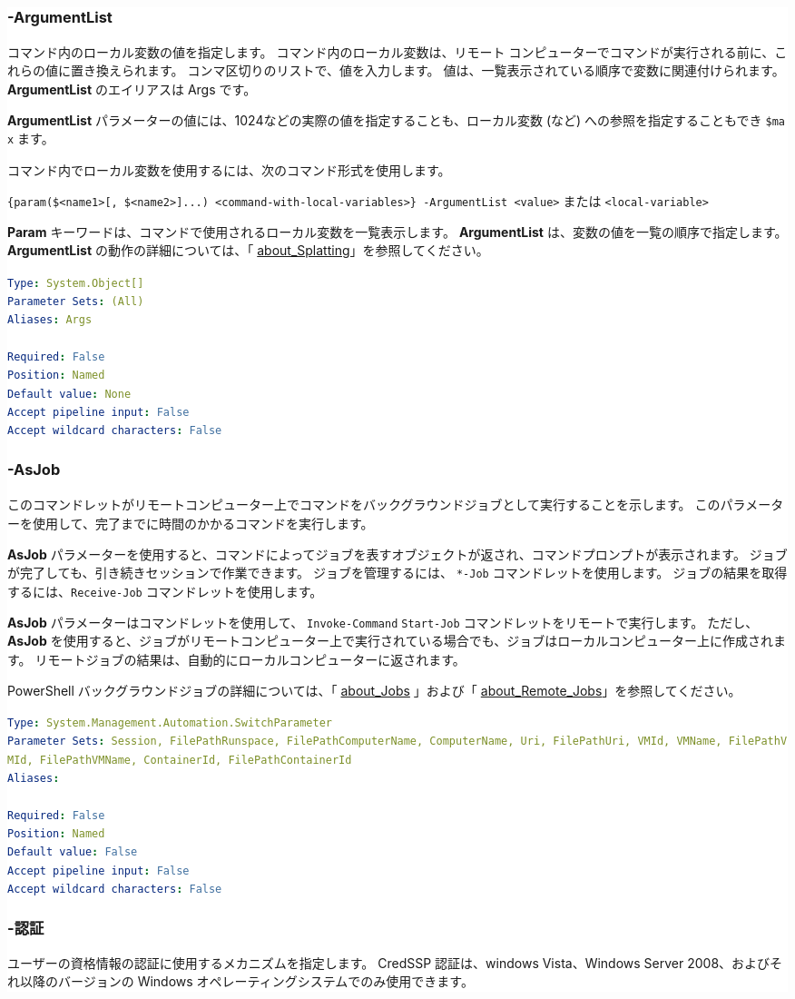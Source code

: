 ### -ArgumentList

コマンド内のローカル変数の値を指定します。 コマンド内のローカル変数は、リモート コンピューターでコマンドが実行される前に、これらの値に置き換えられます。 コンマ区切りのリストで、値を入力します。 値は、一覧表示されている順序で変数に関連付けられます。 **ArgumentList** のエイリアスは Args です。

**ArgumentList** パラメーターの値には、1024などの実際の値を指定することも、ローカル変数 (など) への参照を指定することもでき `$max` ます。

コマンド内でローカル変数を使用するには、次のコマンド形式を使用します。

`{param($<name1>[, $<name2>]...) <command-with-local-variables>} -ArgumentList <value>` または `<local-variable>`

**Param** キーワードは、コマンドで使用されるローカル変数を一覧表示します。 **ArgumentList** は、変数の値を一覧の順序で指定します。 **ArgumentList** の動作の詳細については、「 [about_Splatting](about/about_Splatting.md#splatting-with-arrays)」を参照してください。

```yaml
Type: System.Object[]
Parameter Sets: (All)
Aliases: Args

Required: False
Position: Named
Default value: None
Accept pipeline input: False
Accept wildcard characters: False
```

### -AsJob

このコマンドレットがリモートコンピューター上でコマンドをバックグラウンドジョブとして実行することを示します。 このパラメーターを使用して、完了までに時間のかかるコマンドを実行します。

**AsJob** パラメーターを使用すると、コマンドによってジョブを表すオブジェクトが返され、コマンドプロンプトが表示されます。 ジョブが完了しても、引き続きセッションで作業できます。 ジョブを管理するには、 `*-Job` コマンドレットを使用します。 ジョブの結果を取得するには、`Receive-Job` コマンドレットを使用します。

**AsJob** パラメーターはコマンドレットを使用して、 `Invoke-Command` `Start-Job` コマンドレットをリモートで実行します。 ただし、 **AsJob** を使用すると、ジョブがリモートコンピューター上で実行されている場合でも、ジョブはローカルコンピューター上に作成されます。 リモートジョブの結果は、自動的にローカルコンピューターに返されます。

PowerShell バックグラウンドジョブの詳細については、「 [about_Jobs](About/about_Jobs.md) 」および「 [about_Remote_Jobs](About/about_Remote_Jobs.md)」を参照してください。

```yaml
Type: System.Management.Automation.SwitchParameter
Parameter Sets: Session, FilePathRunspace, FilePathComputerName, ComputerName, Uri, FilePathUri, VMId, VMName, FilePathVMId, FilePathVMName, ContainerId, FilePathContainerId
Aliases:

Required: False
Position: Named
Default value: False
Accept pipeline input: False
Accept wildcard characters: False
```

### -認証

ユーザーの資格情報の認証に使用するメカニズムを指定します。 CredSSP 認証は、windows Vista、Windows Server 2008、およびそれ以降のバージョンの Windows オペレーティングシステムでのみ使用できます。
